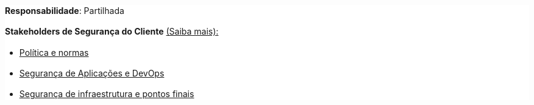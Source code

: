 **Responsabilidade**: Partilhada

**Stakeholders de Segurança do Cliente** [(Saiba mais):](/azure/cloud-adoption-framework/organize/cloud-security#security-functions)

- [Política e normas](/azure/cloud-adoption-framework/organize/cloud-security-policy-standards)

- [Segurança de Aplicações e DevOps](/azure/cloud-adoption-framework/organize/cloud-security-application-security-devsecops) 

- [Segurança de infraestrutura e pontos finais](/azure/cloud-adoption-framework/organize/cloud-security-infrastructure-endpoint)